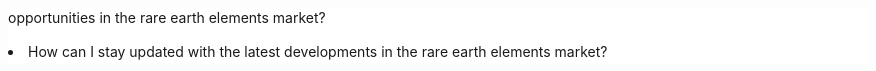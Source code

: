 opportunities in the rare earth elements market?</li> <li>How can I stay updated with the latest developments in the rare earth elements market?</li></ol></strong></p>
